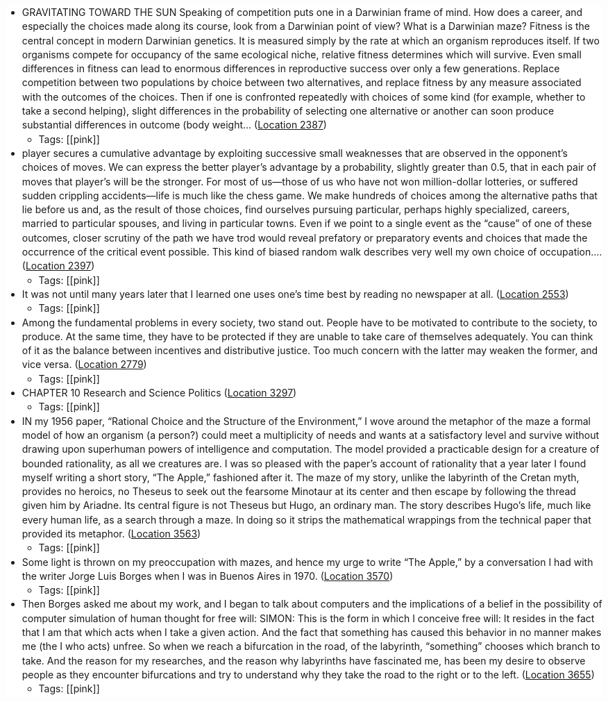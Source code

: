 - GRAVITATING TOWARD THE SUN Speaking of competition puts one in a Darwinian frame of mind. How does a career, and especially the choices made along its course, look from a Darwinian point of view? What is a Darwinian maze? Fitness is the central concept in modern Darwinian genetics. It is measured simply by the rate at which an organism reproduces itself. If two organisms compete for occupancy of the same ecological niche, relative fitness determines which will survive. Even small differences in fitness can lead to enormous differences in reproductive success over only a few generations. Replace competition between two populations by choice between two alternatives, and replace fitness by any measure associated with the outcomes of the choices. Then if one is confronted repeatedly with choices of some kind (for example, whether to take a second helping), slight differences in the probability of selecting one alternative or another can soon produce substantial differences in outcome (body weight… ([Location 2387](https://readwise.io/to_kindle?action=open&asin=B08BSZRLDM&location=2387))
    - Tags: [[pink]] 
- player secures a cumulative advantage by exploiting successive small weaknesses that are observed in the opponent’s choices of moves. We can express the better player’s advantage by a probability, slightly greater than 0.5, that in each pair of moves that player’s will be the stronger. For most of us—those of us who have not won million-dollar lotteries, or suffered sudden crippling accidents—life is much like the chess game. We make hundreds of choices among the alternative paths that lie before us and, as the result of those choices, find ourselves pursuing particular, perhaps highly specialized, careers, married to particular spouses, and living in particular towns. Even if we point to a single event as the “cause” of one of these outcomes, closer scrutiny of the path we have trod would reveal prefatory or preparatory events and choices that made the occurrence of the critical event possible. This kind of biased random walk describes very well my own choice of occupation.… ([Location 2397](https://readwise.io/to_kindle?action=open&asin=B08BSZRLDM&location=2397))
    - Tags: [[pink]] 
- It was not until many years later that I learned one uses one’s time best by reading no newspaper at all. ([Location 2553](https://readwise.io/to_kindle?action=open&asin=B08BSZRLDM&location=2553))
    - Tags: [[pink]] 
- Among the fundamental problems in every society, two stand out. People have to be motivated to contribute to the society, to produce. At the same time, they have to be protected if they are unable to take care of themselves adequately. You can think of it as the balance between incentives and distributive justice. Too much concern with the latter may weaken the former, and vice versa. ([Location 2779](https://readwise.io/to_kindle?action=open&asin=B08BSZRLDM&location=2779))
    - Tags: [[pink]] 
- CHAPTER 10 Research and Science Politics ([Location 3297](https://readwise.io/to_kindle?action=open&asin=B08BSZRLDM&location=3297))
    - Tags: [[pink]] 
- IN my 1956 paper, “Rational Choice and the Structure of the Environment,” I wove around the metaphor of the maze a formal model of how an organism (a person?) could meet a multiplicity of needs and wants at a satisfactory level and survive without drawing upon superhuman powers of intelligence and computation. The model provided a practicable design for a creature of bounded rationality, as all we creatures are. I was so pleased with the paper’s account of rationality that a year later I found myself writing a short story, “The Apple,” fashioned after it. The maze of my story, unlike the labyrinth of the Cretan myth, provides no heroics, no Theseus to seek out the fearsome Minotaur at its center and then escape by following the thread given him by Ariadne. Its central figure is not Theseus but Hugo, an ordinary man. The story describes Hugo’s life, much like every human life, as a search through a maze. In doing so it strips the mathematical wrappings from the technical paper that provided its metaphor. ([Location 3563](https://readwise.io/to_kindle?action=open&asin=B08BSZRLDM&location=3563))
    - Tags: [[pink]] 
- Some light is thrown on my preoccupation with mazes, and hence my urge to write “The Apple,” by a conversation I had with the writer Jorge Luis Borges when I was in Buenos Aires in 1970. ([Location 3570](https://readwise.io/to_kindle?action=open&asin=B08BSZRLDM&location=3570))
    - Tags: [[pink]] 
- Then Borges asked me about my work, and I began to talk about computers and the implications of a belief in the possibility of computer simulation of human thought for free will: SIMON: This is the form in which I conceive free will: It resides in the fact that I am that which acts when I take a given action. And the fact that something has caused this behavior in no manner makes me (the I who acts) unfree. So when we reach a bifurcation in the road, of the labyrinth, “something” chooses which branch to take. And the reason for my researches, and the reason why labyrinths have fascinated me, has been my desire to observe people as they encounter bifurcations and try to understand why they take the road to the right or to the left. ([Location 3655](https://readwise.io/to_kindle?action=open&asin=B08BSZRLDM&location=3655))
    - Tags: [[pink]] 